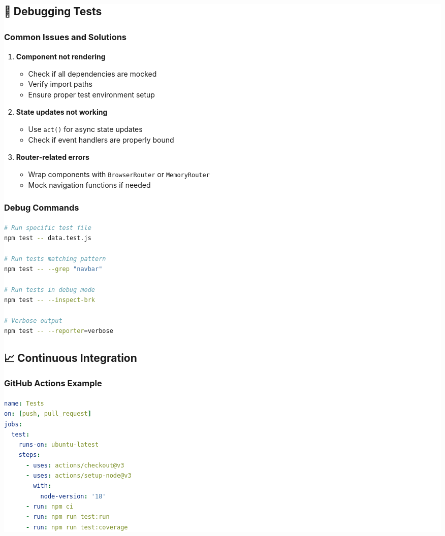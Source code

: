 ## 🐛 Debugging Tests

### Common Issues and Solutions

1. **Component not rendering**
   - Check if all dependencies are mocked
   - Verify import paths
   - Ensure proper test environment setup

2. **State updates not working**
   - Use `act()` for async state updates
   - Check if event handlers are properly bound

3. **Router-related errors**
   - Wrap components with `BrowserRouter` or `MemoryRouter`
   - Mock navigation functions if needed

### Debug Commands

```bash
# Run specific test file
npm test -- data.test.js

# Run tests matching pattern
npm test -- --grep "navbar"

# Run tests in debug mode
npm test -- --inspect-brk

# Verbose output
npm test -- --reporter=verbose
```

## 📈 Continuous Integration

### GitHub Actions Example

```yaml
name: Tests
on: [push, pull_request]
jobs:
  test:
    runs-on: ubuntu-latest
    steps:
      - uses: actions/checkout@v3
      - uses: actions/setup-node@v3
        with:
          node-version: '18'
      - run: npm ci
      - run: npm run test:run
      - run: npm run test:coverage
```
